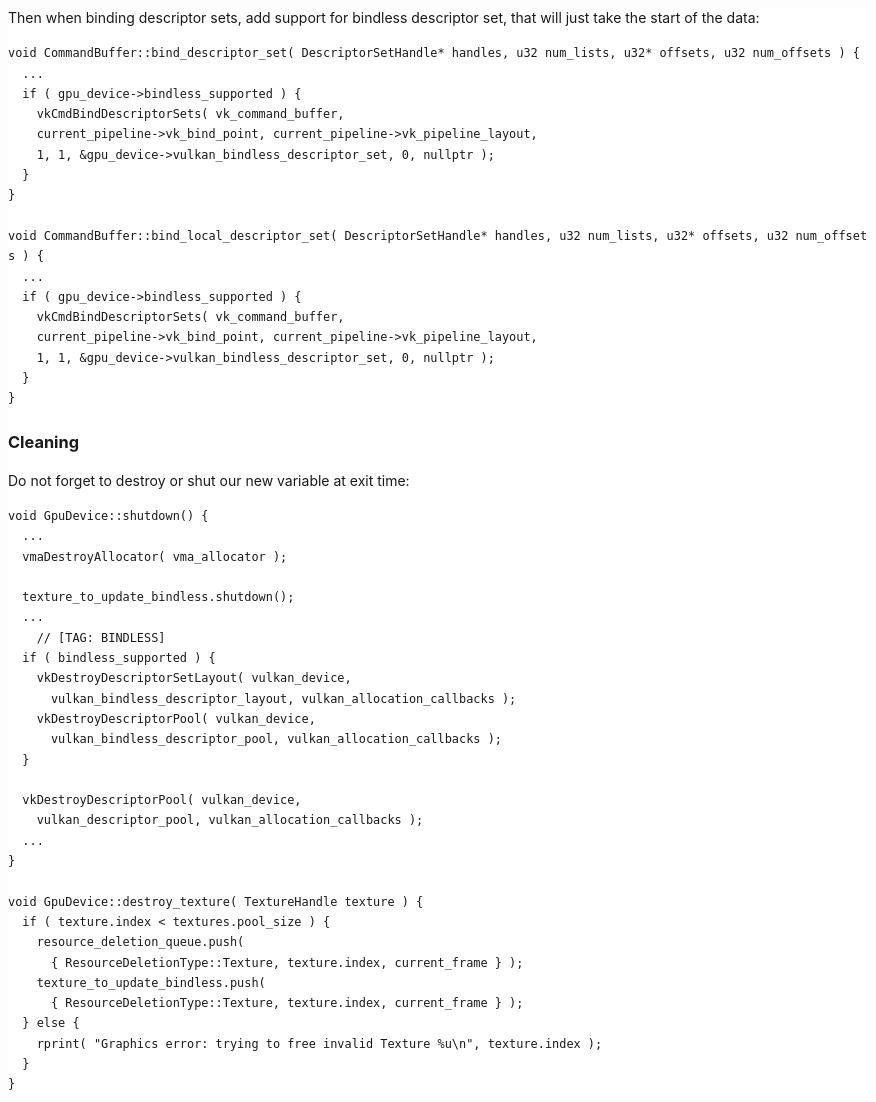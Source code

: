 Then when binding descriptor sets, add support for bindless descriptor set, that will just take the start of the data:

```
void CommandBuffer::bind_descriptor_set( DescriptorSetHandle* handles, u32 num_lists, u32* offsets, u32 num_offsets ) {
  ...
  if ( gpu_device->bindless_supported ) {
    vkCmdBindDescriptorSets( vk_command_buffer,
    current_pipeline->vk_bind_point, current_pipeline->vk_pipeline_layout,
    1, 1, &gpu_device->vulkan_bindless_descriptor_set, 0, nullptr );
  }
}

void CommandBuffer::bind_local_descriptor_set( DescriptorSetHandle* handles, u32 num_lists, u32* offsets, u32 num_offsets ) {
  ...
  if ( gpu_device->bindless_supported ) {
    vkCmdBindDescriptorSets( vk_command_buffer,
    current_pipeline->vk_bind_point, current_pipeline->vk_pipeline_layout,
    1, 1, &gpu_device->vulkan_bindless_descriptor_set, 0, nullptr );
  }
}
```

### Cleaning

Do not forget to destroy or shut our new variable at exit time:
```
void GpuDevice::shutdown() {
  ...
  vmaDestroyAllocator( vma_allocator );

  texture_to_update_bindless.shutdown();
  ...
    // [TAG: BINDLESS]
  if ( bindless_supported ) {
    vkDestroyDescriptorSetLayout( vulkan_device,
      vulkan_bindless_descriptor_layout, vulkan_allocation_callbacks );
    vkDestroyDescriptorPool( vulkan_device,
      vulkan_bindless_descriptor_pool, vulkan_allocation_callbacks );
  }

  vkDestroyDescriptorPool( vulkan_device,
    vulkan_descriptor_pool, vulkan_allocation_callbacks );
  ...
}

void GpuDevice::destroy_texture( TextureHandle texture ) {
  if ( texture.index < textures.pool_size ) {
    resource_deletion_queue.push(
      { ResourceDeletionType::Texture, texture.index, current_frame } );
    texture_to_update_bindless.push(
      { ResourceDeletionType::Texture, texture.index, current_frame } );
  } else {
    rprint( "Graphics error: trying to free invalid Texture %u\n", texture.index );
  }
}
```
